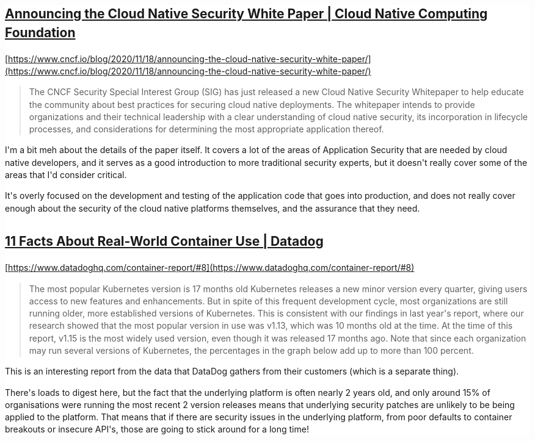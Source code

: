 
## [Announcing the Cloud Native Security White Paper | Cloud Native Computing Foundation](https://www.cncf.io/blog/2020/11/18/announcing-the-cloud-native-security-white-paper/)

[https://www.cncf.io/blog/2020/11/18/announcing-the-cloud-native-security-white-paper/](https://www.cncf.io/blog/2020/11/18/announcing-the-cloud-native-security-white-paper/)

> The CNCF Security Special Interest Group (SIG) has just released a new Cloud Native Security Whitepaper to help educate the community about best practices for securing cloud native deployments. The whitepaper intends to provide organizations and their technical leadership with a clear understanding of cloud native security, its incorporation in lifecycle processes, and considerations for determining the most appropriate application thereof. 


I'm a bit meh about the details of the paper itself.  It covers a lot of the areas of Application Security that are needed by cloud native developers, and it serves as a good introduction to more traditional security experts, but it doesn't really cover some of the areas that I'd consider critical.

It's overly focused on the development and testing of the application code that goes into production, and does not really cover enough about the security of the cloud native platforms themselves, and the assurance that they need.  


## [11 Facts About Real-World Container Use | Datadog](https://www.datadoghq.com/container-report/#8)

[https://www.datadoghq.com/container-report/#8](https://www.datadoghq.com/container-report/#8)

> The most popular Kubernetes version is 17 months old
> Kubernetes releases a new minor version every quarter, giving users access to new features and enhancements. But in spite of this frequent development cycle, most organizations are still running older, more established versions of Kubernetes. This is consistent with our findings in last year's report, where our research showed that the most popular version in use was v1.13, which was 10 months old at the time. At the time of this report, v1.15 is the most widely used version, even though it was released 17 months ago. Note that since each organization may run several versions of Kubernetes, the percentages in the graph below add up to more than 100 percent.


This is an interesting report from the data that DataDog gathers from their customers (which is a separate thing).

There's loads to digest here, but the fact that the underlying platform is often nearly 2 years old, and only around 15% of organisations  were running the most recent 2 version releases means that underlying security patches are unlikely to be being applied to the platform.  That means that if there are security issues in the underlying platform, from poor defaults to container breakouts or insecure API's, those are going to stick around for a long time!


